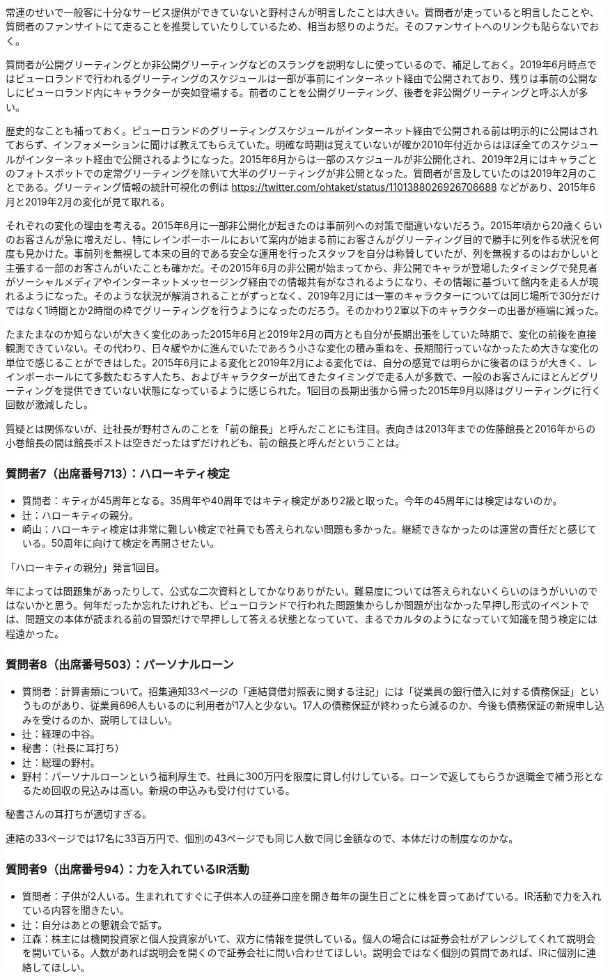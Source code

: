 常連のせいで一般客に十分なサービス提供ができていないと野村さんが明言したことは大きい。質問者が走っていると明言したことや、質問者のファンサイトにて走ることを推奨していたりしているため、相当お怒りのようだ。そのファンサイトへのリンクも貼らないでおく。

質問者が公開グリーティングとか非公開グリーティングなどのスラングを説明なしに使っているので、補足しておく。2019年6月時点ではピューロランドで行われるグリーティングのスケジュールは一部が事前にインターネット経由で公開されており、残りは事前の公開なしにピューロランド内にキャラクターが突如登場する。前者のことを公開グリーティング、後者を非公開グリーティングと呼ぶ人が多い。

歴史的なことも補っておく。ピューロランドのグリーティングスケジュールがインターネット経由で公開される前は明示的に公開はされておらず、インフォメーションに聞けば教えてもらえていた。明確な時期は覚えていないが確か2010年付近からはほぼ全てのスケジュールがインターネット経由で公開されるようになった。2015年6月からは一部のスケジュールが非公開化され、2019年2月にはキャラごとのフォトスポットでの定常グリーティングを除いて大半のグリーティングが非公開となった。質問者が言及していたのは2019年2月のことである。グリーティング情報の統計可視化の例は
<https://twitter.com/ohtaket/status/1101388026926706688> などがあり、2015年6月と2019年2月の変化が見て取れる。

それぞれの変化の理由を考える。2015年6月に一部非公開化が起きたのは事前列への対策で間違いないだろう。2015年頃から20歳くらいのお客さんが急に増えだし、特にレインボーホールにおいて案内が始まる前にお客さんがグリーティング目的で勝手に列を作る状況を何度も見かけた。事前列を無視して本来の目的である安全な運用を行ったスタッフを自分は称賛していたが、列を無視するのはおかしいと主張する一部のお客さんがいたことも確かだ。その2015年6月の非公開が始まってから、非公開でキャラが登場したタイミングで発見者がソーシャルメディアやインターネットメッセージング経由での情報共有がなされるようになり、その情報に基づいて館内を走る人が現れるようになった。そのような状況が解消されることがずっとなく、2019年2月には一軍のキャラクターについては同じ場所で30分だけではなく1時間とか2時間の枠でグリーティングを行うようになったのだろう。そのかわり2軍以下のキャラクターの出番が極端に減った。

たまたまなのか知らないが大きく変化のあった2015年6月と2019年2月の両方とも自分が長期出張をしていた時期で、変化の前後を直接観測できていない。その代わり、日々緩やかに進んでいたであろう小さな変化の積み重ねを、長期間行っていなかったため大きな変化の単位で感じることができはした。2015年6月による変化と2019年2月による変化では、自分の感覚では明らかに後者のほうが大きく、レインボーホールにて多数たむろす人たち、およびキャラクターが出てきたタイミングで走る人が多数で、一般のお客さんにほとんどグリーティングを提供できていない状態になっているように感じられた。1回目の長期出張から帰った2015年9月以降はグリーティングに行く回数が激減したし。

質疑とは関係ないが、辻社長が野村さんのことを「前の館長」と呼んだことにも注目。表向きは2013年までの佐藤館長と2016年からの小巻館長の間は館長ポストは空きだったはずだけれども、前の館長と呼んだということは。

### 質問者7（出席番号713）：ハローキティ検定

* 質問者：キティが45周年となる。35周年や40周年ではキティ検定があり2級と取った。今年の45周年には検定はないのか。
* 辻：ハローキティの親分。
* 崎山：ハローキティ検定は非常に難しい検定で社員でも答えられない問題も多かった。継続できなかったのは運営の責任だと感じている。50周年に向けて検定を再開させたい。

「ハローキティの親分」発言1回目。

年によっては問題集があったりして、公式な二次資料としてかなりありがたい。難易度については答えられないくらいのほうがいいのではないかと思う。何年だったか忘れたけれども、ピューロランドで行われた問題集からしか問題が出なかった早押し形式のイベントでは、問題文の本体が読まれる前の冒頭だけで早押しして答える状態となっていて、まるでカルタのようになっていて知識を問う検定には程遠かった。

### 質問者8（出席番号503）：パーソナルローン

* 質問者：計算書類について。招集通知33ページの「連結貸借対照表に関する注記」には「従業員の銀行借入に対する債務保証」というものがあり、従業員696人もいるのに利用者が17人と少ない。17人の債務保証が終わったら減るのか、今後も債務保証の新規申し込みを受けるのか、説明してほしい。
* 辻：経理の中谷。
* 秘書：（社長に耳打ち）
* 辻：総理の野村。
* 野村：パーソナルローンという福利厚生で、社員に300万円を限度に貸し付けしている。ローンで返してもらうか退職金で補う形となるため回収の見込みは高い。新規の申込みも受け付けている。

秘書さんの耳打ちが適切すぎる。

連結の33ページでは17名に33百万円で、個別の43ページでも同じ人数で同じ金額なので、本体だけの制度なのかな。

### 質問者9（出席番号94）：力を入れているIR活動

* 質問者：子供が2人いる。生まれれてすぐに子供本人の証券口座を開き毎年の誕生日ごとに株を買ってあげている。IR活動で力を入れている内容を聞きたい。
* 辻：自分はあとの懇親会で話す。
* 江森：株主には機関投資家と個人投資家がいて、双方に情報を提供している。個人の場合には証券会社がアレンジしてくれて説明会を開いている。人数があれば説明会を開くので証券会社に問い合わせてほしい。説明会ではなく個別の質問であれば、IRに個別に連絡してほしい。
